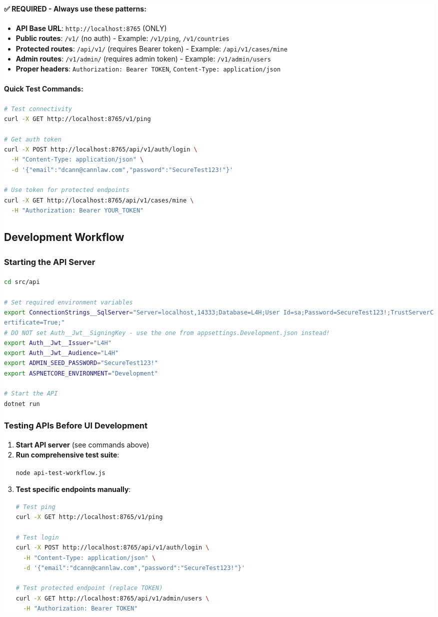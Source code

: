 #### ✅ REQUIRED - Always use these patterns:
- **API Base URL**: `http://localhost:8765` (ONLY)
- **Public routes**: `/v1/` (no auth) - Example: `/v1/ping`, `/v1/countries`
- **Protected routes**: `/api/v1/` (requires Bearer token) - Example: `/api/v1/cases/mine`
- **Admin routes**: `/v1/admin/` (requires admin token) - Example: `/v1/admin/users`
- **Proper headers**: `Authorization: Bearer TOKEN`, `Content-Type: application/json`

#### Quick Test Commands:
```bash
# Test connectivity
curl -X GET http://localhost:8765/v1/ping

# Get auth token
curl -X POST http://localhost:8765/api/v1/auth/login \
  -H "Content-Type: application/json" \
  -d '{"email":"dcann@cannlaw.com","password":"SecureTest123!"}'

# Use token for protected endpoints
curl -X GET http://localhost:8765/api/v1/cases/mine \
  -H "Authorization: Bearer YOUR_TOKEN"
```

## Development Workflow

### Starting the API Server
```bash
cd src/api

# Set required environment variables
export ConnectionStrings__SqlServer="Server=localhost,14333;Database=L4H;User Id=sa;Password=SecureTest123!;TrustServerCertificate=True;"
# DO NOT set Auth__Jwt__SigningKey - use the one from appsettings.Development.json instead!
export Auth__Jwt__Issuer="L4H"
export Auth__Jwt__Audience="L4H"
export ADMIN_SEED_PASSWORD="SecureTest123!"
export ASPNETCORE_ENVIRONMENT="Development"

# Start the API
dotnet run
```

### Testing APIs Before UI Development

1. **Start API server** (see commands above)
2. **Run comprehensive test suite**:
   ```bash
   node api-test-workflow.js
   ```
3. **Test specific endpoints manually**:
   ```bash
   # Test ping
   curl -X GET http://localhost:8765/v1/ping

   # Test login
   curl -X POST http://localhost:8765/api/v1/auth/login \
     -H "Content-Type: application/json" \
     -d '{"email":"dcann@cannlaw.com","password":"SecureTest123!"}'

   # Test protected endpoint (replace TOKEN)
   curl -X GET http://localhost:8765/api/v1/admin/users \
     -H "Authorization: Bearer TOKEN"
   ```
